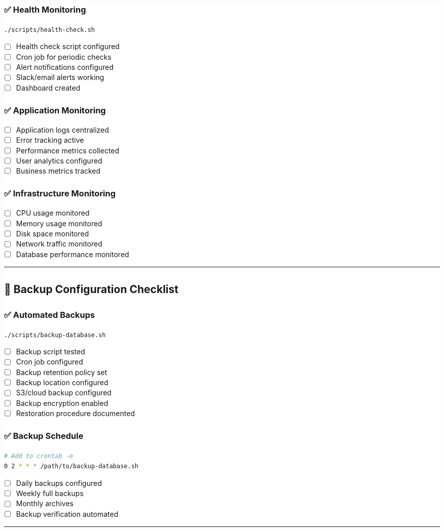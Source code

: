 ### ✅ Health Monitoring

```bash
./scripts/health-check.sh
```

- [ ] Health check script configured
- [ ] Cron job for periodic checks
- [ ] Alert notifications configured
- [ ] Slack/email alerts working
- [ ] Dashboard created

### ✅ Application Monitoring

- [ ] Application logs centralized
- [ ] Error tracking active
- [ ] Performance metrics collected
- [ ] User analytics configured
- [ ] Business metrics tracked

### ✅ Infrastructure Monitoring

- [ ] CPU usage monitored
- [ ] Memory usage monitored
- [ ] Disk space monitored
- [ ] Network traffic monitored
- [ ] Database performance monitored

---

## 💾 Backup Configuration Checklist

### ✅ Automated Backups

```bash
./scripts/backup-database.sh
```

- [ ] Backup script tested
- [ ] Cron job configured
- [ ] Backup retention policy set
- [ ] Backup location configured
- [ ] S3/cloud backup configured
- [ ] Backup encryption enabled
- [ ] Restoration procedure documented

### ✅ Backup Schedule

```bash
# Add to crontab -e
0 2 * * * /path/to/backup-database.sh
```

- [ ] Daily backups configured
- [ ] Weekly full backups
- [ ] Monthly archives
- [ ] Backup verification automated

---